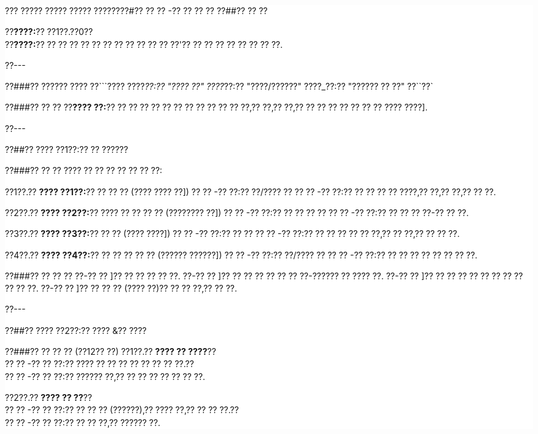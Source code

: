 ??? ????? ????? ????? ????????#?? ?? ?? -?? ?? ?? ??
??##?? ?? ??

??**????:**?? ??1??.??0??  
??**????:**?? ?? ?? ?? ?? ?? ?? ?? ?? ?? ?? ?? ??'?? ?? ?? ?? ?? ?? ?? ?? ??.

??---

??###?? ?????? ????
??```????
????_??:?? "???? ??"
????_??:?? "????/??????"
????_??:?? "?????? ?? ??"
??``??`

??###?? ?? ??
??**???? ??:**?? ?? ?? ?? ?? ?? ?? ?? ?? ?? ?? ?? ??,?? ??,?? ??,?? ?? ?? ?? ?? ?? ?? ?? ???? ????].

??---

??##?? ???? ??1??:?? ?? ??????

??###?? ?? ??
???? ?? ?? ?? ?? ?? ?? ??:

??1??.?? **???? ??1??:**?? ?? ?? ?? (???? ???? ??])
??  ?? -?? ??:?? ??/???? ??
??  ?? -?? ??:?? ?? ?? ?? ?? ????,?? ??,?? ??,?? ?? ??.

??2??.?? **???? ??2??:**?? ???? ?? ?? ?? ?? (???????? ??])
??  ?? -?? ??:?? ?? ?? ?? ??
??  ?? -?? ??:?? ?? ?? ?? ??-?? ?? ??.

??3??.?? **???? ??3??:**?? ?? ?? (???? ????])
??  ?? -?? ??:?? ?? ??
??  ?? -?? ??:?? ?? ?? ?? ?? ?? ??,?? ?? ??,?? ?? ?? ??.

??4??.?? **???? ??4??:**?? ?? ?? ?? ?? ?? (?????? ??????])
??  ?? -?? ??:?? ??/???? ??
??  ?? -?? ??:?? ?? ?? ?? ?? ?? ?? ?? ??.

??###?? ?? ?? ??
??-?? ?? ]?? ?? ?? ?? ?? ??.
??-?? ?? ]?? ?? ?? ?? ?? ?? ?? ??-?????? ?? ???? ??.
??-?? ?? ]?? ?? ?? ?? ?? ?? ?? ?? ?? ?? ?? ??.
??-?? ?? ]?? ?? ?? ?? (???? ??)?? ?? ?? ??,?? ?? ??.

??---

??##?? ???? ??2??:?? ???? &?? ????

??###?? ?? ?? ?? (??12?? ??)
??1??.?? **???? ?? ????**??  
??  ?? -?? ?? ??:?? ???? ?? ?? ?? ?? ?? ?? ?? ??.??  
??  ?? -?? ?? ??:?? ?????? ??,?? ?? ?? ?? ?? ?? ?? ??.

??2??.?? **???? ?? ??**??  
??  ?? -?? ?? ??:?? ?? ?? ?? (??????),?? ???? ??,?? ?? ?? ??.??  
??  ?? -?? ?? ??:?? ?? ?? ??,?? ?????? ??.
